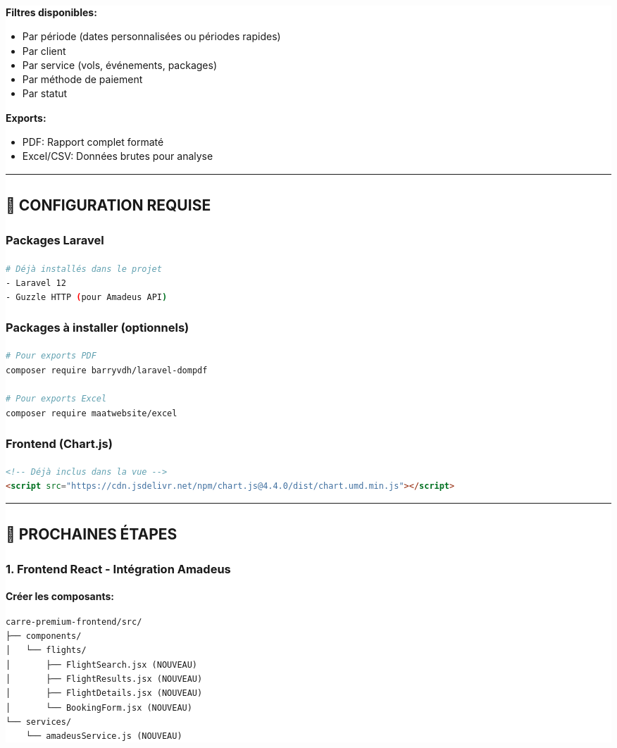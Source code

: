 **Filtres disponibles:**
- Par période (dates personnalisées ou périodes rapides)
- Par client
- Par service (vols, événements, packages)
- Par méthode de paiement
- Par statut

**Exports:**
- PDF: Rapport complet formaté
- Excel/CSV: Données brutes pour analyse

---

## 🔧 CONFIGURATION REQUISE

### Packages Laravel
```bash
# Déjà installés dans le projet
- Laravel 12
- Guzzle HTTP (pour Amadeus API)
```

### Packages à installer (optionnels)
```bash
# Pour exports PDF
composer require barryvdh/laravel-dompdf

# Pour exports Excel
composer require maatwebsite/excel
```

### Frontend (Chart.js)
```html
<!-- Déjà inclus dans la vue -->
<script src="https://cdn.jsdelivr.net/npm/chart.js@4.4.0/dist/chart.umd.min.js"></script>
```

---

## 🚀 PROCHAINES ÉTAPES

### 1. Frontend React - Intégration Amadeus

**Créer les composants:**
```
carre-premium-frontend/src/
├── components/
│   └── flights/
│       ├── FlightSearch.jsx (NOUVEAU)
│       ├── FlightResults.jsx (NOUVEAU)
│       ├── FlightDetails.jsx (NOUVEAU)
│       └── BookingForm.jsx (NOUVEAU)
└── services/
    └── amadeusService.js (NOUVEAU)
```
